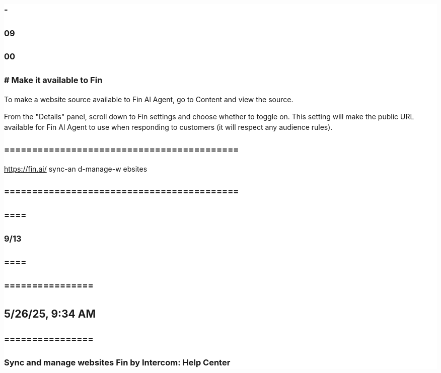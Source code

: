 
### -



### 09



### 00



### # Make it available to Fin


To make a website source available to Fin Al Agent, go to Content and view the source.

From the "Details" panel, scroll down to Fin settings and choose whether to toggle on.
This setting will make the public URL available for Fin Al Agent to use when responding to
customers (it will respect any audience rules).


### ==========================================


https://fin.ai/
sync-an d-manage-w ebsites


### ==========================================



### ====



### 9/13



### ====



### ================



## 5/26/25, 9:34 AM



### ================



### Sync and manage websites Fin by Intercom: Help Center

